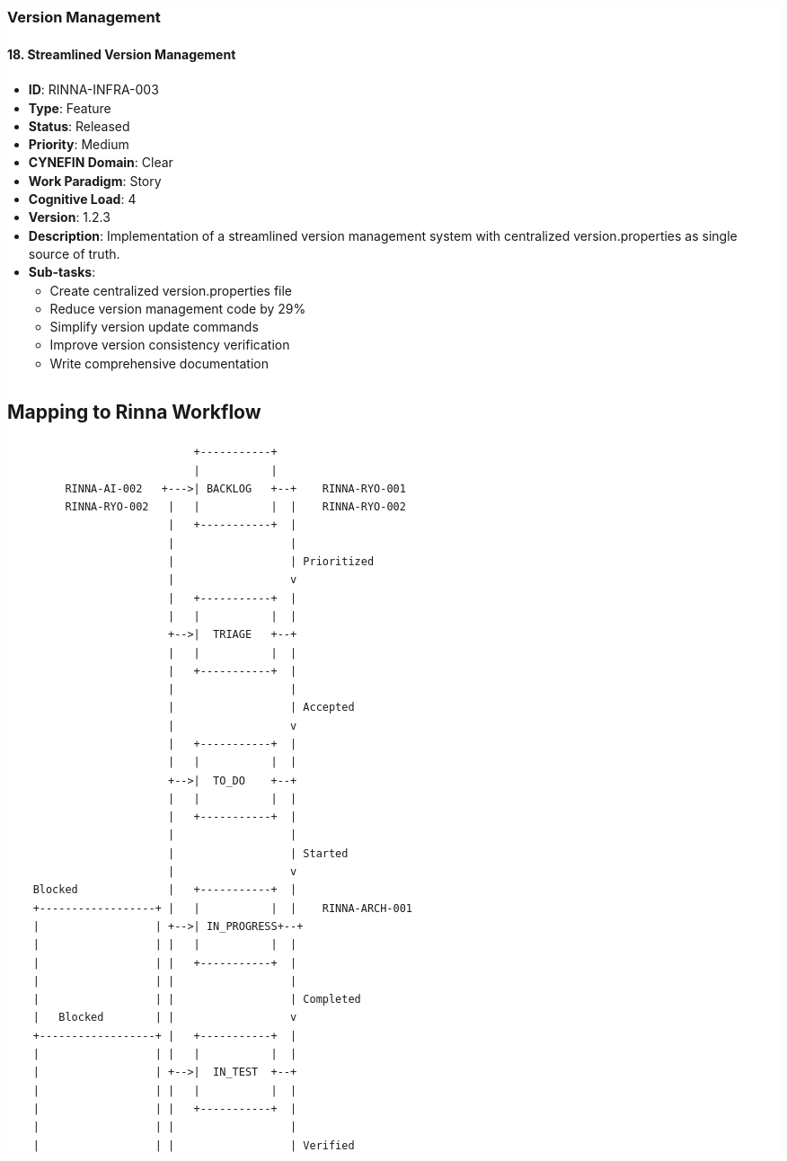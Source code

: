 ### Version Management

#### 18. Streamlined Version Management

- **ID**: RINNA-INFRA-003
- **Type**: Feature
- **Status**: Released
- **Priority**: Medium
- **CYNEFIN Domain**: Clear
- **Work Paradigm**: Story
- **Cognitive Load**: 4
- **Version**: 1.2.3
- **Description**: Implementation of a streamlined version management system with centralized version.properties as single source of truth.
- **Sub-tasks**:
  - Create centralized version.properties file
  - Reduce version management code by 29%
  - Simplify version update commands
  - Improve version consistency verification
  - Write comprehensive documentation

## Mapping to Rinna Workflow

```
                             +-----------+
                             |           |
         RINNA-AI-002   +--->| BACKLOG   +--+    RINNA-RYO-001
         RINNA-RYO-002   |   |           |  |    RINNA-RYO-002
                         |   +-----------+  |
                         |                  |
                         |                  | Prioritized
                         |                  v
                         |   +-----------+  |
                         |   |           |  |
                         +-->|  TRIAGE   +--+
                         |   |           |  |
                         |   +-----------+  |
                         |                  |
                         |                  | Accepted
                         |                  v
                         |   +-----------+  |
                         |   |           |  |
                         +-->|  TO_DO    +--+
                         |   |           |  |
                         |   +-----------+  |
                         |                  |
                         |                  | Started
                         |                  v
    Blocked              |   +-----------+  |
    +------------------+ |   |           |  |    RINNA-ARCH-001
    |                  | +-->| IN_PROGRESS+--+
    |                  | |   |           |  |
    |                  | |   +-----------+  |
    |                  | |                  |
    |                  | |                  | Completed
    |   Blocked        | |                  v
    +------------------+ |   +-----------+  |
    |                  | |   |           |  |
    |                  | +-->|  IN_TEST  +--+
    |                  | |   |           |  |
    |                  | |   +-----------+  |
    |                  | |                  |
    |                  | |                  | Verified
```